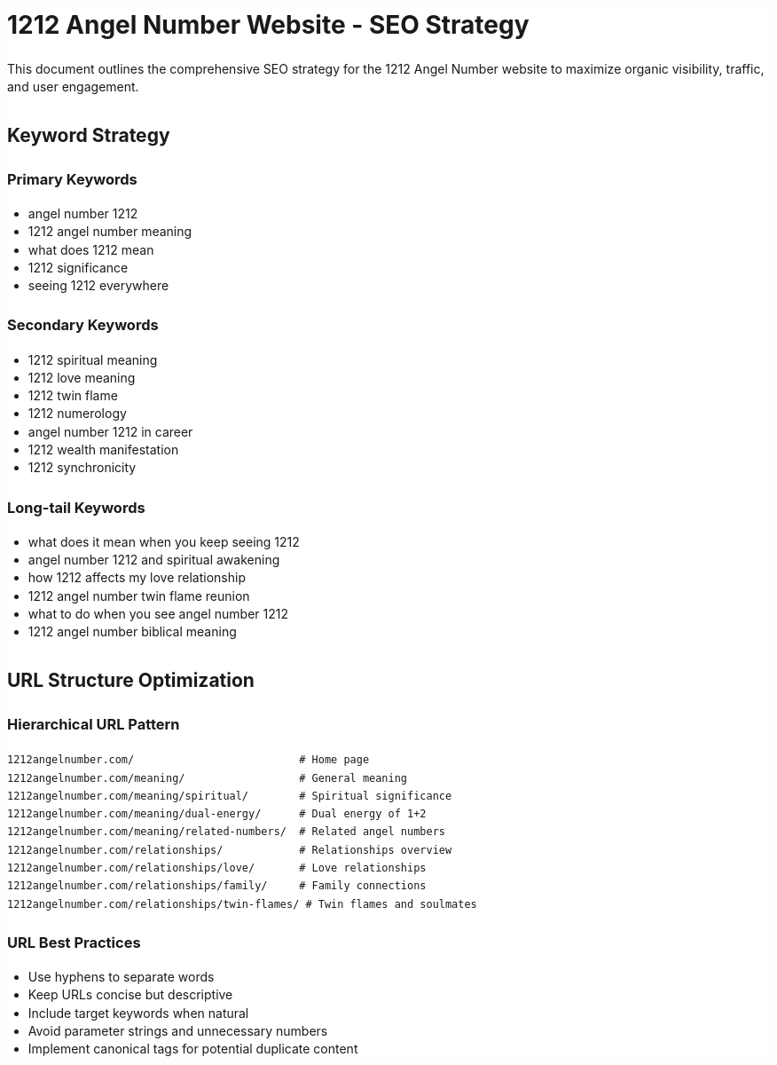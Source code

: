# 1212 Angel Number Website - SEO Strategy

This document outlines the comprehensive SEO strategy for the 1212 Angel Number website to maximize organic visibility, traffic, and user engagement.

## Keyword Strategy

### Primary Keywords
- angel number 1212
- 1212 angel number meaning
- what does 1212 mean
- 1212 significance
- seeing 1212 everywhere

### Secondary Keywords
- 1212 spiritual meaning
- 1212 love meaning
- 1212 twin flame
- 1212 numerology
- angel number 1212 in career
- 1212 wealth manifestation
- 1212 synchronicity

### Long-tail Keywords
- what does it mean when you keep seeing 1212
- angel number 1212 and spiritual awakening
- how 1212 affects my love relationship
- 1212 angel number twin flame reunion
- what to do when you see angel number 1212
- 1212 angel number biblical meaning

## URL Structure Optimization

### Hierarchical URL Pattern

```
1212angelnumber.com/                          # Home page
1212angelnumber.com/meaning/                  # General meaning
1212angelnumber.com/meaning/spiritual/        # Spiritual significance
1212angelnumber.com/meaning/dual-energy/      # Dual energy of 1+2
1212angelnumber.com/meaning/related-numbers/  # Related angel numbers
1212angelnumber.com/relationships/            # Relationships overview
1212angelnumber.com/relationships/love/       # Love relationships
1212angelnumber.com/relationships/family/     # Family connections
1212angelnumber.com/relationships/twin-flames/ # Twin flames and soulmates
```

### URL Best Practices
- Use hyphens to separate words
- Keep URLs concise but descriptive
- Include target keywords when natural
- Avoid parameter strings and unnecessary numbers
- Implement canonical tags for potential duplicate content
